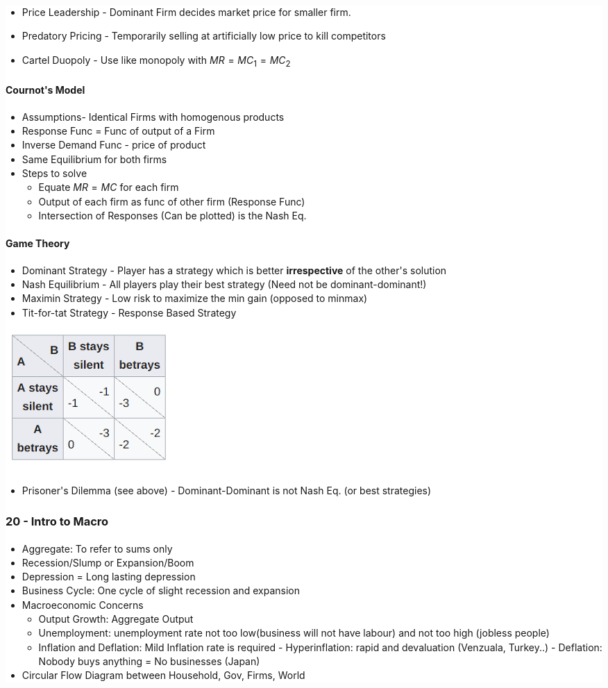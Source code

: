 - Price Leadership - Dominant Firm decides market price for smaller firm.

- Predatory Pricing - Temporarily selling at artificially low price to kill competitors

- Cartel Duopoly - Use like monopoly with $MR = MC_1 = MC_2$

#### Cournot's Model

- Assumptions- Identical Firms with homogenous products
- Response Func = Func of output of a Firm
- Inverse Demand Func - price of product
- Same Equilibrium for both firms
- Steps to solve
  - Equate $MR = MC$ for each firm
  - Output of each firm as func of other firm (Response Func)
  - Intersection of Responses (Can be plotted) is the Nash Eq.

#### Game Theory

- Dominant Strategy - Player has a strategy which is better **irrespective** of the other's solution
- Nash Equilibrium - All players play their best strategy (Need not be dominant-dominant!)
- Maximin Strategy - Low risk to maximize the min gain (opposed to minmax)
- Tit-for-tat Strategy - Response Based Strategy

![Prisoner's Dilemma](/plots/prisonersdilemma.png)

- Prisoner's Dilemma (see above) - Dominant-Dominant is not Nash Eq. (or best strategies)

### 20 - Intro to Macro

- Aggregate: To refer to sums only
- Recession/Slump or Expansion/Boom
- Depression = Long lasting depression
- Business Cycle: One cycle of slight recession and expansion
- Macroeconomic Concerns
  - Output Growth: Aggregate Output
  - Unemployment: unemployment rate not too low(business will not have labour) and not too high (jobless people)
  - Inflation and Deflation:
    Mild Inflation rate is required - Hyperinflation: rapid and devaluation (Venzuala, Turkey..) - Deflation: Nobody buys anything = No businesses (Japan)
- Circular Flow Diagram between Household, Gov, Firms, World
